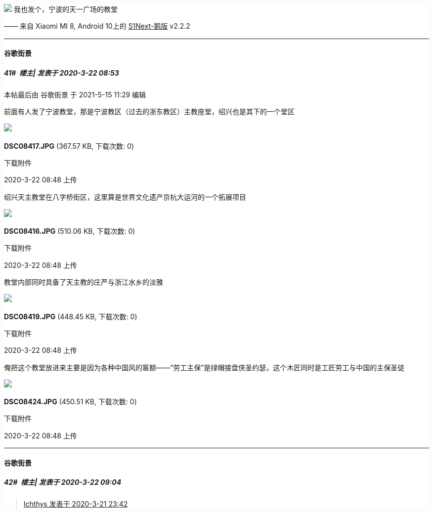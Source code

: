 <img src="https://p.sda1.dev/0/eb488ced18dd3392c9be3f9c9bc218a8/IMG_A2DC5768B768CC75C0D7D9818B3B63FB.jpeg" referrerpolicy="no-referrer">
我也发个，宁波的天一广场的教堂

—— 来自 Xiaomi MI 8, Android 10上的 [S1Next-鹅版](https://github.com/ykrank/S1-Next/releases) v2.2.2

*****

####  谷歌街景  
##### 41#         楼主| 发表于 2020-3-22 08:53

 本帖最后由 谷歌街景 于 2021-5-15 11:29 编辑 

前面有人发了宁波教堂，那是宁波教区（过去的浙东教区）主教座堂，绍兴也是其下的一个堂区

<img src="https://img.saraba1st.com/forum/202003/22/084846lfn05qcbhnw2nn9w.jpg" referrerpolicy="no-referrer">

<strong>DSC08417.JPG</strong> (367.57 KB, 下载次数: 0)

下载附件

2020-3-22 08:48 上传

绍兴天主教堂在八字桥街区，这里算是世界文化遗产京杭大运河的一个拓展项目

<img src="https://img.saraba1st.com/forum/202003/22/084845u3m24v45zj7xxmzr.jpg" referrerpolicy="no-referrer">

<strong>DSC08416.JPG</strong> (510.06 KB, 下载次数: 0)

下载附件

2020-3-22 08:48 上传

教堂内部同时具备了天主教的庄严与浙江水乡的淡雅

<img src="https://img.saraba1st.com/forum/202003/22/084847keq5q1vp6iqpjjpv.jpg" referrerpolicy="no-referrer">

<strong>DSC08419.JPG</strong> (448.45 KB, 下载次数: 0)

下载附件

2020-3-22 08:48 上传

俺把这个教堂放进来主要是因为各种中国风的匾额——“劳工主保”是绿帽接盘侠圣约瑟，这个木匠同时是工匠劳工与中国的主保圣徒

<img src="https://img.saraba1st.com/forum/202003/22/084848boqyq6m6qyyiq2qa.jpg" referrerpolicy="no-referrer">

<strong>DSC08424.JPG</strong> (450.51 KB, 下载次数: 0)

下载附件

2020-3-22 08:48 上传

*****

####  谷歌街景  
##### 42#         楼主| 发表于 2020-3-22 09:04

<blockquote><a href="httphttps://bbs.saraba1st.com/2b/forum.php?mod=redirect&amp;goto=findpost&amp;pid=46827790&amp;ptid=1920106" target="_blank">Ichthys 发表于 2020-3-21 23:42</a>
